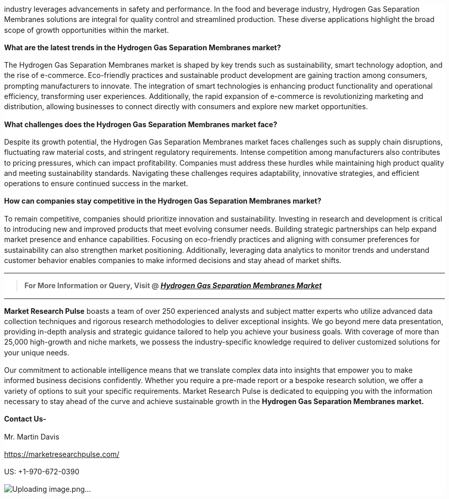 industry leverages advancements in safety and performance. In the food and beverage industry, Hydrogen Gas Separation Membranes solutions are integral for quality control and streamlined production. These diverse applications highlight the broad scope of growth opportunities within the market.</p><p><strong>What are the latest trends in the Hydrogen Gas Separation Membranes market?</strong></p><p>The Hydrogen Gas Separation Membranes market is shaped by key trends such as sustainability, smart technology adoption, and the rise of e-commerce. Eco-friendly practices and sustainable product development are gaining traction among consumers, prompting manufacturers to innovate. The integration of smart technologies is enhancing product functionality and operational efficiency, transforming user experiences. Additionally, the rapid expansion of e-commerce is revolutionizing marketing and distribution, allowing businesses to connect directly with consumers and explore new market opportunities.</p><p><strong>What challenges does the Hydrogen Gas Separation Membranes market face?</strong></p><p>Despite its growth potential, the Hydrogen Gas Separation Membranes market faces challenges such as supply chain disruptions, fluctuating raw material costs, and stringent regulatory requirements. Intense competition among manufacturers also contributes to pricing pressures, which can impact profitability. Companies must address these hurdles while maintaining high product quality and meeting sustainability standards. Navigating these challenges requires adaptability, innovative strategies, and efficient operations to ensure continued success in the market.</p><p><strong>How can companies stay competitive in the Hydrogen Gas Separation Membranes market?</strong></p><p>To remain competitive, companies should prioritize innovation and sustainability. Investing in research and development is critical to introducing new and improved products that meet evolving consumer needs. Building strategic partnerships can help expand market presence and enhance capabilities. Focusing on eco-friendly practices and aligning with consumer preferences for sustainability can also strengthen market positioning. Additionally, leveraging data analytics to monitor trends and understand customer behavior enables companies to make informed decisions and stay ahead of market shifts.</p><hr /><blockquote><p><strong>For More Information or Query, Visit @&nbsp;<em><a href="https://marketresearchpulse.com/report/32535/hydrogen-gas-separation-membranes-market?utm_source=Linkedin&utm_medium=023">Hydrogen Gas Separation Membranes Market</a></em></strong></p></blockquote><hr /><p><strong>Market Research Pulse</strong> boasts a team of over 250 experienced analysts and subject matter experts who utilize advanced data collection techniques and rigorous research methodologies to deliver exceptional insights. We go beyond mere data presentation, providing in-depth analysis and strategic guidance tailored to help you achieve your business goals. With coverage of more than 25,000 high-growth and niche markets, we possess the industry-specific knowledge required to deliver customized solutions for your unique needs.</p><p>Our commitment to actionable intelligence means that we translate complex data into insights that empower you to make informed business decisions confidently. Whether you require a pre-made report or a bespoke research solution, we offer a variety of options to suit your specific requirements. Market Research Pulse is dedicated to equipping you with the information necessary to stay ahead of the curve and achieve sustainable growth in the <strong>Hydrogen Gas Separation Membranes market.</strong></p><p><strong>Contact Us-</strong></p><p>Mr. Martin Davis</p><p>https://marketresearchpulse.com/</p><p>US: +1-970-672-0390</p>
![Uploading image.png…]()
